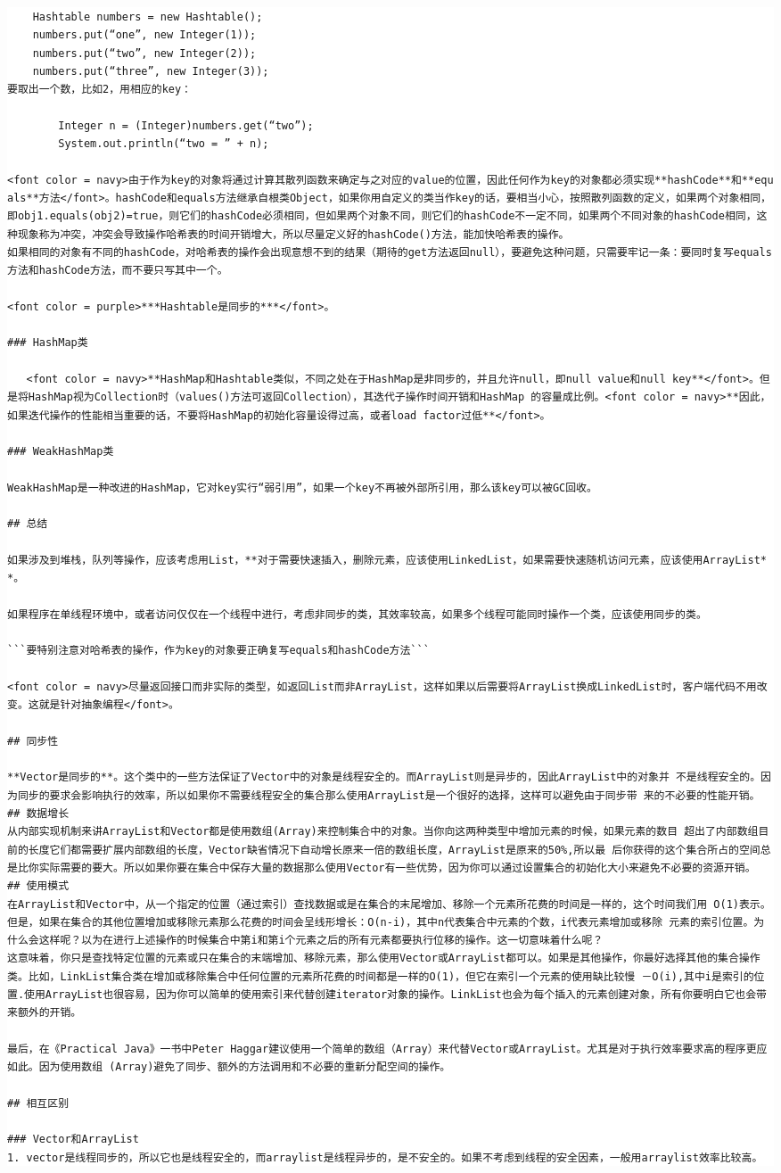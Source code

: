 ```　　　　
	Hashtable numbers = new Hashtable();
	numbers.put(“one”, new Integer(1));
	numbers.put(“two”, new Integer(2));
	numbers.put(“three”, new Integer(3));
要取出一个数，比如2，用相应的key：

        Integer n = (Integer)numbers.get(“two”); 
        System.out.println(“two = ” + n);
　　
<font color = navy>由于作为key的对象将通过计算其散列函数来确定与之对应的value的位置，因此任何作为key的对象都必须实现**hashCode**和**equals**方法</font>。hashCode和equals方法继承自根类Object，如果你用自定义的类当作key的话，要相当小心，按照散列函数的定义，如果两个对象相同，即obj1.equals(obj2)=true，则它们的hashCode必须相同，但如果两个对象不同，则它们的hashCode不一定不同，如果两个不同对象的hashCode相同，这种现象称为冲突，冲突会导致操作哈希表的时间开销增大，所以尽量定义好的hashCode()方法，能加快哈希表的操作。  
如果相同的对象有不同的hashCode，对哈希表的操作会出现意想不到的结果（期待的get方法返回null），要避免这种问题，只需要牢记一条：要同时复写equals方法和hashCode方法，而不要只写其中一个。

<font color = purple>***Hashtable是同步的***</font>。

### HashMap类

   <font color = navy>**HashMap和Hashtable类似，不同之处在于HashMap是非同步的，并且允许null，即null value和null key**</font>。但是将HashMap视为Collection时（values()方法可返回Collection），其迭代子操作时间开销和HashMap 的容量成比例。<font color = navy>**因此，如果迭代操作的性能相当重要的话，不要将HashMap的初始化容量设得过高，或者load factor过低**</font>。

### WeakHashMap类

WeakHashMap是一种改进的HashMap，它对key实行“弱引用”，如果一个key不再被外部所引用，那么该key可以被GC回收。
　　
## 总结

如果涉及到堆栈，队列等操作，应该考虑用List，**对于需要快速插入，删除元素，应该使用LinkedList，如果需要快速随机访问元素，应该使用ArrayList**。
  
如果程序在单线程环境中，或者访问仅仅在一个线程中进行，考虑非同步的类，其效率较高，如果多个线程可能同时操作一个类，应该使用同步的类。
  
```要特别注意对哈希表的操作，作为key的对象要正确复写equals和hashCode方法```
  
<font color = navy>尽量返回接口而非实际的类型，如返回List而非ArrayList，这样如果以后需要将ArrayList换成LinkedList时，客户端代码不用改变。这就是针对抽象编程</font>。

## 同步性

**Vector是同步的**。这个类中的一些方法保证了Vector中的对象是线程安全的。而ArrayList则是异步的，因此ArrayList中的对象并 不是线程安全的。因为同步的要求会影响执行的效率，所以如果你不需要线程安全的集合那么使用ArrayList是一个很好的选择，这样可以避免由于同步带 来的不必要的性能开销。
## 数据增长
从内部实现机制来讲ArrayList和Vector都是使用数组(Array)来控制集合中的对象。当你向这两种类型中增加元素的时候，如果元素的数目 超出了内部数组目前的长度它们都需要扩展内部数组的长度，Vector缺省情况下自动增长原来一倍的数组长度，ArrayList是原来的50%,所以最 后你获得的这个集合所占的空间总是比你实际需要的要大。所以如果你要在集合中保存大量的数据那么使用Vector有一些优势，因为你可以通过设置集合的初始化大小来避免不必要的资源开销。
## 使用模式
在ArrayList和Vector中，从一个指定的位置（通过索引）查找数据或是在集合的末尾增加、移除一个元素所花费的时间是一样的，这个时间我们用 O(1)表示。但是，如果在集合的其他位置增加或移除元素那么花费的时间会呈线形增长：O(n-i)，其中n代表集合中元素的个数，i代表元素增加或移除 元素的索引位置。为什么会这样呢？以为在进行上述操作的时候集合中第i和第i个元素之后的所有元素都要执行位移的操作。这一切意味着什么呢？
这意味着，你只是查找特定位置的元素或只在集合的末端增加、移除元素，那么使用Vector或ArrayList都可以。如果是其他操作，你最好选择其他的集合操作类。比如，LinkList集合类在增加或移除集合中任何位置的元素所花费的时间都是一样的O(1)，但它在索引一个元素的使用缺比较慢 －O(i),其中i是索引的位置.使用ArrayList也很容易，因为你可以简单的使用索引来代替创建iterator对象的操作。LinkList也会为每个插入的元素创建对象，所有你要明白它也会带来额外的开销。

最后，在《Practical Java》一书中Peter Haggar建议使用一个简单的数组（Array）来代替Vector或ArrayList。尤其是对于执行效率要求高的程序更应如此。因为使用数组 (Array)避免了同步、额外的方法调用和不必要的重新分配空间的操作。

## 相互区别

### Vector和ArrayList
1. vector是线程同步的，所以它也是线程安全的，而arraylist是线程异步的，是不安全的。如果不考虑到线程的安全因素，一般用arraylist效率比较高。
```